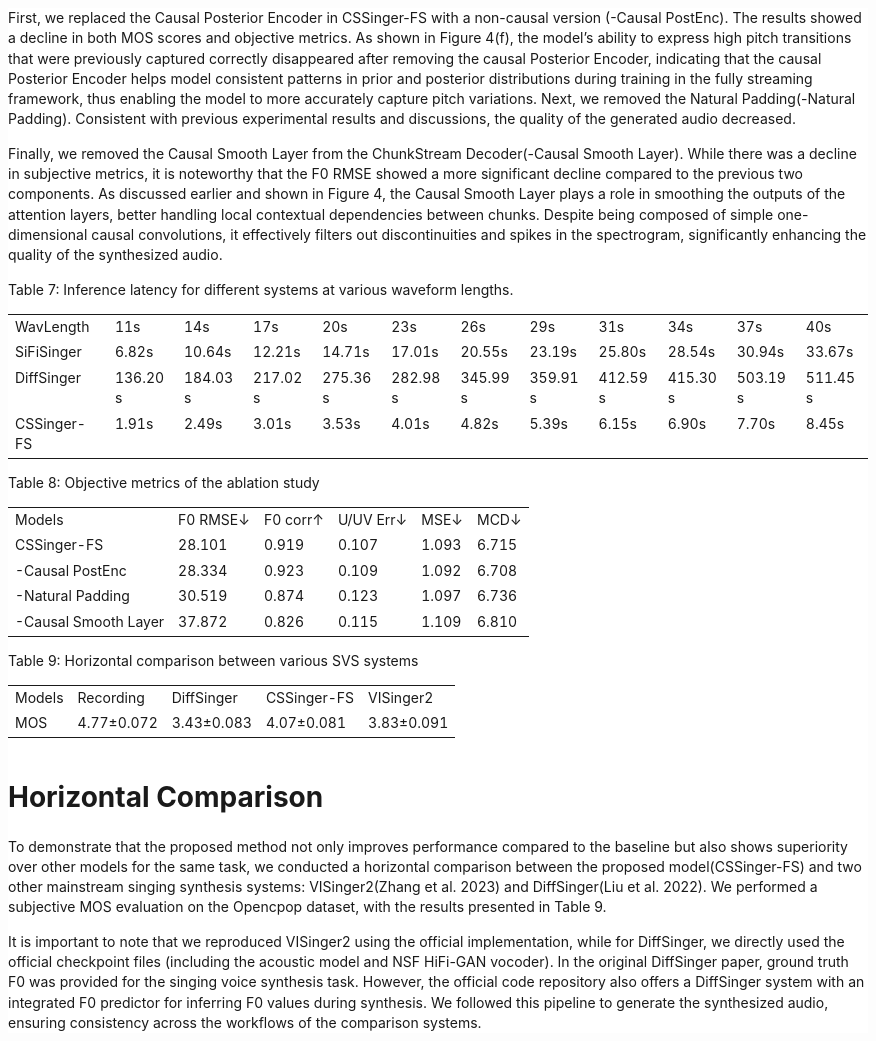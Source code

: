 First, we replaced the Causal Posterior Encoder in CSSinger-FS with a non-causal version (-Causal PostEnc). The results showed a decline in both MOS scores and objective metrics. As shown in Figure 4(f), the model’s ability to express high pitch transitions that were previously captured correctly disappeared after removing the causal Posterior Encoder, indicating that the causal Posterior Encoder helps model consistent patterns in prior and posterior distributions during training in the fully streaming framework, thus enabling the model to more accurately capture pitch variations. Next, we removed the Natural Padding(-Natural Padding). Consistent with previous experimental results and discussions, the quality of the generated audio decreased.

Finally, we removed the Causal Smooth Layer from the ChunkStream Decoder(-Causal Smooth Layer). While there was a decline in subjective metrics, it is noteworthy that the F0 RMSE showed a more significant decline compared to the previous two components. As discussed earlier and shown in Figure 4, the Causal Smooth Layer plays a role in smoothing the outputs of the attention layers, better handling local contextual dependencies between chunks. Despite being composed of simple one-dimensional causal convolutions, it effectively filters out discontinuities and spikes in the spectrogram, significantly enhancing the quality of the synthesized audio.

Table 7: Inference latency for different systems at various waveform lengths.   

<html><body><table><tr><td>WavLength</td><td>11s</td><td>14s</td><td>17s</td><td>20s</td><td>23s</td><td>26s</td><td>29s</td><td>31s</td><td>34s</td><td>37s</td><td>40s</td></tr><tr><td>SiFiSinger</td><td>6.82s</td><td>10.64s</td><td>12.21s</td><td>14.71s</td><td>17.01s</td><td>20.55s</td><td>23.19s</td><td>25.80s</td><td>28.54s</td><td>30.94s</td><td>33.67s</td></tr><tr><td>DiffSinger</td><td>136.20s</td><td>184.03s</td><td>217.02s</td><td>275.36s</td><td>282.98s</td><td>345.99s</td><td>359.91s</td><td>412.59s</td><td>415.30s</td><td>503.19s</td><td>511.45s</td></tr><tr><td>CSSinger-FS</td><td>1.91s</td><td>2.49s</td><td>3.01s</td><td>3.53s</td><td>4.01s</td><td>4.82s</td><td>5.39s</td><td>6.15s</td><td>6.90s</td><td>7.70s</td><td>8.45s</td></tr></table></body></html>

Table 8: Objective metrics of the ablation study   

<html><body><table><tr><td>Models</td><td>F0 RMSE↓</td><td>F0 corr↑</td><td>U/UV Err↓</td><td>MSE↓</td><td>MCD↓</td></tr><tr><td>CSSinger-FS</td><td>28.101</td><td>0.919</td><td>0.107</td><td>1.093</td><td>6.715</td></tr><tr><td>-Causal PostEnc</td><td>28.334</td><td>0.923</td><td>0.109</td><td>1.092</td><td>6.708</td></tr><tr><td>-Natural Padding</td><td>30.519</td><td>0.874</td><td>0.123</td><td>1.097</td><td>6.736</td></tr><tr><td>-Causal Smooth Layer</td><td>37.872</td><td>0.826</td><td>0.115</td><td>1.109</td><td>6.810</td></tr></table></body></html>

Table 9: Horizontal comparison between various SVS systems   

<html><body><table><tr><td>Models</td><td>Recording</td><td>DiffSinger</td><td>CSSinger-FS</td><td>VISinger2</td></tr><tr><td>MOS</td><td>4.77±0.072</td><td>3.43±0.083</td><td>4.07±0.081</td><td>3.83±0.091</td></tr></table></body></html>

# Horizontal Comparison

To demonstrate that the proposed method not only improves performance compared to the baseline but also shows superiority over other models for the same task, we conducted a horizontal comparison between the proposed model(CSSinger-FS) and two other mainstream singing synthesis systems: VISinger2(Zhang et al. 2023) and DiffSinger(Liu et al. 2022). We performed a subjective MOS evaluation on the Opencpop dataset, with the results presented in Table 9.

It is important to note that we reproduced VISinger2 using the official implementation, while for DiffSinger, we directly used the official checkpoint files (including the acoustic model and NSF HiFi-GAN vocoder). In the original DiffSinger paper, ground truth F0 was provided for the singing voice synthesis task. However, the official code repository also offers a DiffSinger system with an integrated F0 predictor for inferring F0 values during synthesis. We followed this pipeline to generate the synthesized audio, ensuring consistency across the workflows of the comparison systems.
